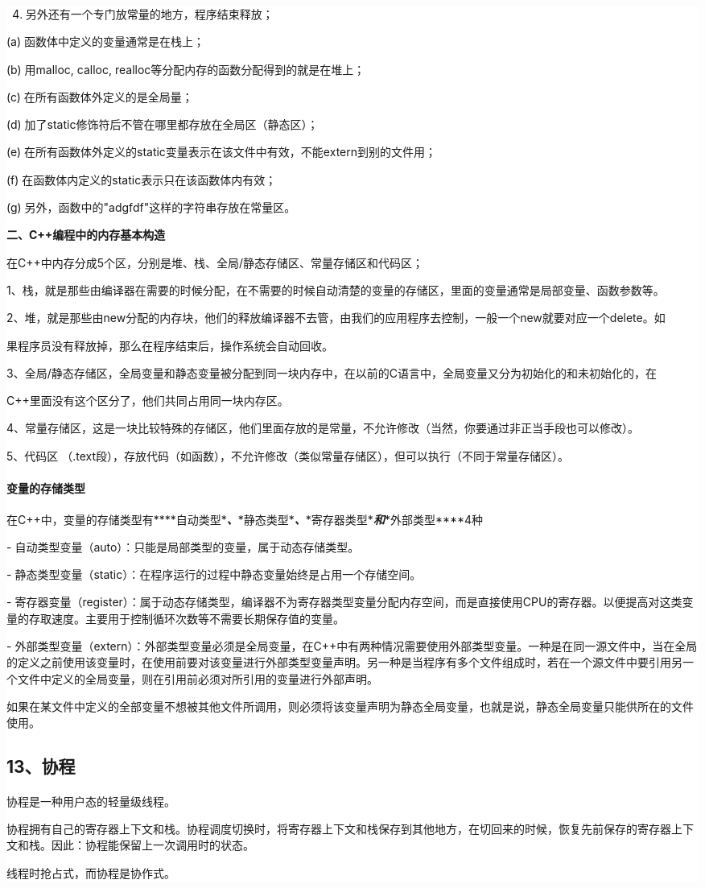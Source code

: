 4. 另外还有一个专门放常量的地方，程序结束释放；

(a) 函数体中定义的变量通常是在栈上；

(b) 用malloc, calloc, realloc等分配内存的函数分配得到的就是在堆上；

(c) 在所有函数体外定义的是全局量；

(d) 加了static修饰符后不管在哪里都存放在全局区（静态区）；

(e) 在所有函数体外定义的static变量表示在该文件中有效，不能extern到别的文件用；

(f) 在函数体内定义的static表示只在该函数体内有效；

(g) 另外，函数中的"adgfdf"这样的字符串存放在常量区。



**二、C++编程中的内存基本构造**

在C++中内存分成5个区，分别是堆、栈、全局/静态存储区、常量存储区和代码区；

1、栈，就是那些由编译器在需要的时候分配，在不需要的时候自动清楚的变量的存储区，里面的变量通常是局部变量、函数参数等。

2、堆，就是那些由new分配的内存块，他们的释放编译器不去管，由我们的应用程序去控制，一般一个new就要对应一个delete。如

果程序员没有释放掉，那么在程序结束后，操作系统会自动回收。

3、全局/静态存储区，全局变量和静态变量被分配到同一块内存中，在以前的C语言中，全局变量又分为初始化的和未初始化的，在

C++里面没有这个区分了，他们共同占用同一块内存区。

4、常量存储区，这是一块比较特殊的存储区，他们里面存放的是常量，不允许修改（当然，你要通过非正当手段也可以修改）。

5、代码区 （.text段），存放代码（如函数），不允许修改（类似常量存储区），但可以执行（不同于常量存储区）。



#### 变量的存储类型

在C++中，变量的存储类型有***\*自动类型\****、***\*静态类型\****、***\*寄存器类型\****和***\*外部类型\****4种

  \- 自动类型变量（auto）：只能是局部类型的变量，属于动态存储类型。

  \- 静态类型变量（static）：在程序运行的过程中静态变量始终是占用一个存储空间。

  \- 寄存器变量（register）：属于动态存储类型，编译器不为寄存器类型变量分配内存空间，而是直接使用CPU的寄存器。以便提高对这类变量的存取速度。主要用于控制循环次数等不需要长期保存值的变量。

  \- 外部类型变量（extern）：外部类型变量必须是全局变量，在C++中有两种情况需要使用外部类型变量。一种是在同一源文件中，当在全局的定义之前使用该变量时，在使用前要对该变量进行外部类型变量声明。另一种是当程序有多个文件组成时，若在一个源文件中要引用另一个文件中定义的全局变量，则在引用前必须对所引用的变量进行外部声明。



  如果在某文件中定义的全部变量不想被其他文件所调用，则必须将该变量声明为静态全局变量，也就是说，静态全局变量只能供所在的文件使用。

## 13、协程

协程是一种用户态的轻量级线程。

协程拥有自己的寄存器上下文和栈。协程调度切换时，将寄存器上下文和栈保存到其他地方，在切回来的时候，恢复先前保存的寄存器上下文和栈。因此：协程能保留上一次调用时的状态。



线程时抢占式，而协程是协作式。

